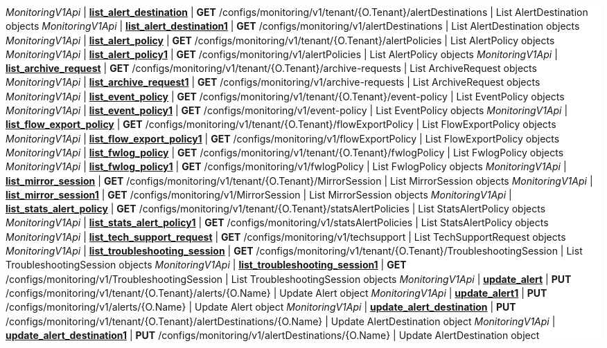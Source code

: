 *MonitoringV1Api* | [**list_alert_destination**](../../../../pensando_ent/apiDocPath}}MonitoringV1Api.md#list_alert_destination) | **GET** /configs/monitoring/v1/tenant/{O.Tenant}/alertDestinations | List AlertDestination objects
*MonitoringV1Api* | [**list_alert_destination1**](../../../../pensando_ent/apiDocPath}}MonitoringV1Api.md#list_alert_destination1) | **GET** /configs/monitoring/v1/alertDestinations | List AlertDestination objects
*MonitoringV1Api* | [**list_alert_policy**](../../../../pensando_ent/apiDocPath}}MonitoringV1Api.md#list_alert_policy) | **GET** /configs/monitoring/v1/tenant/{O.Tenant}/alertPolicies | List AlertPolicy objects
*MonitoringV1Api* | [**list_alert_policy1**](../../../../pensando_ent/apiDocPath}}MonitoringV1Api.md#list_alert_policy1) | **GET** /configs/monitoring/v1/alertPolicies | List AlertPolicy objects
*MonitoringV1Api* | [**list_archive_request**](../../../../pensando_ent/apiDocPath}}MonitoringV1Api.md#list_archive_request) | **GET** /configs/monitoring/v1/tenant/{O.Tenant}/archive-requests | List ArchiveRequest objects
*MonitoringV1Api* | [**list_archive_request1**](../../../../pensando_ent/apiDocPath}}MonitoringV1Api.md#list_archive_request1) | **GET** /configs/monitoring/v1/archive-requests | List ArchiveRequest objects
*MonitoringV1Api* | [**list_event_policy**](../../../../pensando_ent/apiDocPath}}MonitoringV1Api.md#list_event_policy) | **GET** /configs/monitoring/v1/tenant/{O.Tenant}/event-policy | List EventPolicy objects
*MonitoringV1Api* | [**list_event_policy1**](../../../../pensando_ent/apiDocPath}}MonitoringV1Api.md#list_event_policy1) | **GET** /configs/monitoring/v1/event-policy | List EventPolicy objects
*MonitoringV1Api* | [**list_flow_export_policy**](../../../../pensando_ent/apiDocPath}}MonitoringV1Api.md#list_flow_export_policy) | **GET** /configs/monitoring/v1/tenant/{O.Tenant}/flowExportPolicy | List FlowExportPolicy objects
*MonitoringV1Api* | [**list_flow_export_policy1**](../../../../pensando_ent/apiDocPath}}MonitoringV1Api.md#list_flow_export_policy1) | **GET** /configs/monitoring/v1/flowExportPolicy | List FlowExportPolicy objects
*MonitoringV1Api* | [**list_fwlog_policy**](../../../../pensando_ent/apiDocPath}}MonitoringV1Api.md#list_fwlog_policy) | **GET** /configs/monitoring/v1/tenant/{O.Tenant}/fwlogPolicy | List FwlogPolicy objects
*MonitoringV1Api* | [**list_fwlog_policy1**](../../../../pensando_ent/apiDocPath}}MonitoringV1Api.md#list_fwlog_policy1) | **GET** /configs/monitoring/v1/fwlogPolicy | List FwlogPolicy objects
*MonitoringV1Api* | [**list_mirror_session**](../../../../pensando_ent/apiDocPath}}MonitoringV1Api.md#list_mirror_session) | **GET** /configs/monitoring/v1/tenant/{O.Tenant}/MirrorSession | List MirrorSession objects
*MonitoringV1Api* | [**list_mirror_session1**](../../../../pensando_ent/apiDocPath}}MonitoringV1Api.md#list_mirror_session1) | **GET** /configs/monitoring/v1/MirrorSession | List MirrorSession objects
*MonitoringV1Api* | [**list_stats_alert_policy**](../../../../pensando_ent/apiDocPath}}MonitoringV1Api.md#list_stats_alert_policy) | **GET** /configs/monitoring/v1/tenant/{O.Tenant}/statsAlertPolicies | List StatsAlertPolicy objects
*MonitoringV1Api* | [**list_stats_alert_policy1**](../../../../pensando_ent/apiDocPath}}MonitoringV1Api.md#list_stats_alert_policy1) | **GET** /configs/monitoring/v1/statsAlertPolicies | List StatsAlertPolicy objects
*MonitoringV1Api* | [**list_tech_support_request**](../../../../pensando_ent/apiDocPath}}MonitoringV1Api.md#list_tech_support_request) | **GET** /configs/monitoring/v1/techsupport | List TechSupportRequest objects
*MonitoringV1Api* | [**list_troubleshooting_session**](../../../../pensando_ent/apiDocPath}}MonitoringV1Api.md#list_troubleshooting_session) | **GET** /configs/monitoring/v1/tenant/{O.Tenant}/TroubleshootingSession | List TroubleshootingSession objects
*MonitoringV1Api* | [**list_troubleshooting_session1**](../../../../pensando_ent/apiDocPath}}MonitoringV1Api.md#list_troubleshooting_session1) | **GET** /configs/monitoring/v1/TroubleshootingSession | List TroubleshootingSession objects
*MonitoringV1Api* | [**update_alert**](../../../../pensando_ent/apiDocPath}}MonitoringV1Api.md#update_alert) | **PUT** /configs/monitoring/v1/tenant/{O.Tenant}/alerts/{O.Name} | Update Alert object
*MonitoringV1Api* | [**update_alert1**](../../../../pensando_ent/apiDocPath}}MonitoringV1Api.md#update_alert1) | **PUT** /configs/monitoring/v1/alerts/{O.Name} | Update Alert object
*MonitoringV1Api* | [**update_alert_destination**](../../../../pensando_ent/apiDocPath}}MonitoringV1Api.md#update_alert_destination) | **PUT** /configs/monitoring/v1/tenant/{O.Tenant}/alertDestinations/{O.Name} | Update AlertDestination object
*MonitoringV1Api* | [**update_alert_destination1**](../../../../pensando_ent/apiDocPath}}MonitoringV1Api.md#update_alert_destination1) | **PUT** /configs/monitoring/v1/alertDestinations/{O.Name} | Update AlertDestination object